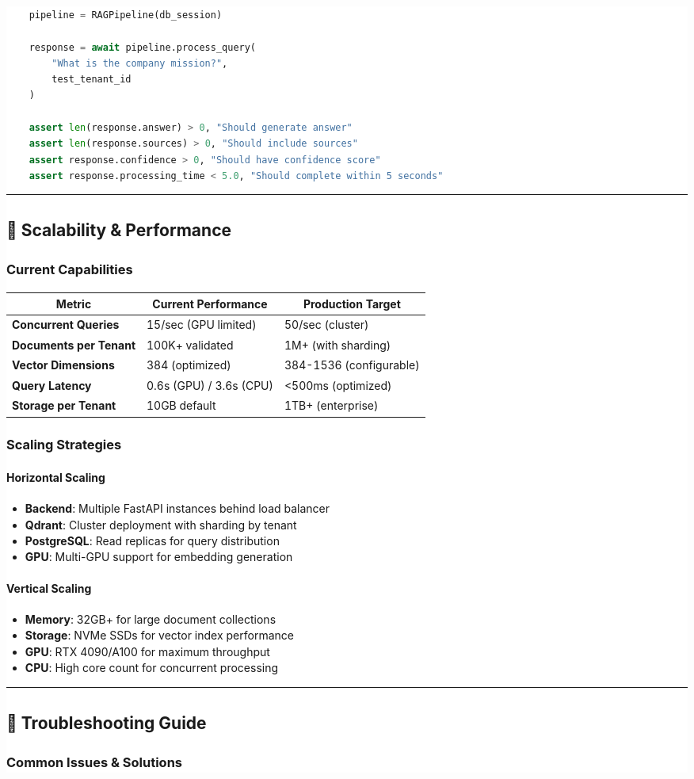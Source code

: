 ```python
    pipeline = RAGPipeline(db_session)
    
    response = await pipeline.process_query(
        "What is the company mission?",
        test_tenant_id
    )
    
    assert len(response.answer) > 0, "Should generate answer"
    assert len(response.sources) > 0, "Should include sources"
    assert response.confidence > 0, "Should have confidence score"
    assert response.processing_time < 5.0, "Should complete within 5 seconds"
```

---

## 🚀 **Scalability & Performance**

### **Current Capabilities**

| Metric | Current Performance | Production Target |
|--------|-------------------|------------------|
| **Concurrent Queries** | 15/sec (GPU limited) | 50/sec (cluster) |
| **Documents per Tenant** | 100K+ validated | 1M+ (with sharding) |
| **Vector Dimensions** | 384 (optimized) | 384-1536 (configurable) |
| **Query Latency** | 0.6s (GPU) / 3.6s (CPU) | <500ms (optimized) |
| **Storage per Tenant** | 10GB default | 1TB+ (enterprise) |

### **Scaling Strategies**

#### **Horizontal Scaling**
- **Backend**: Multiple FastAPI instances behind load balancer
- **Qdrant**: Cluster deployment with sharding by tenant
- **PostgreSQL**: Read replicas for query distribution
- **GPU**: Multi-GPU support for embedding generation

#### **Vertical Scaling**
- **Memory**: 32GB+ for large document collections
- **Storage**: NVMe SSDs for vector index performance
- **GPU**: RTX 4090/A100 for maximum throughput
- **CPU**: High core count for concurrent processing

---

## 🔧 **Troubleshooting Guide**

### **Common Issues & Solutions**
